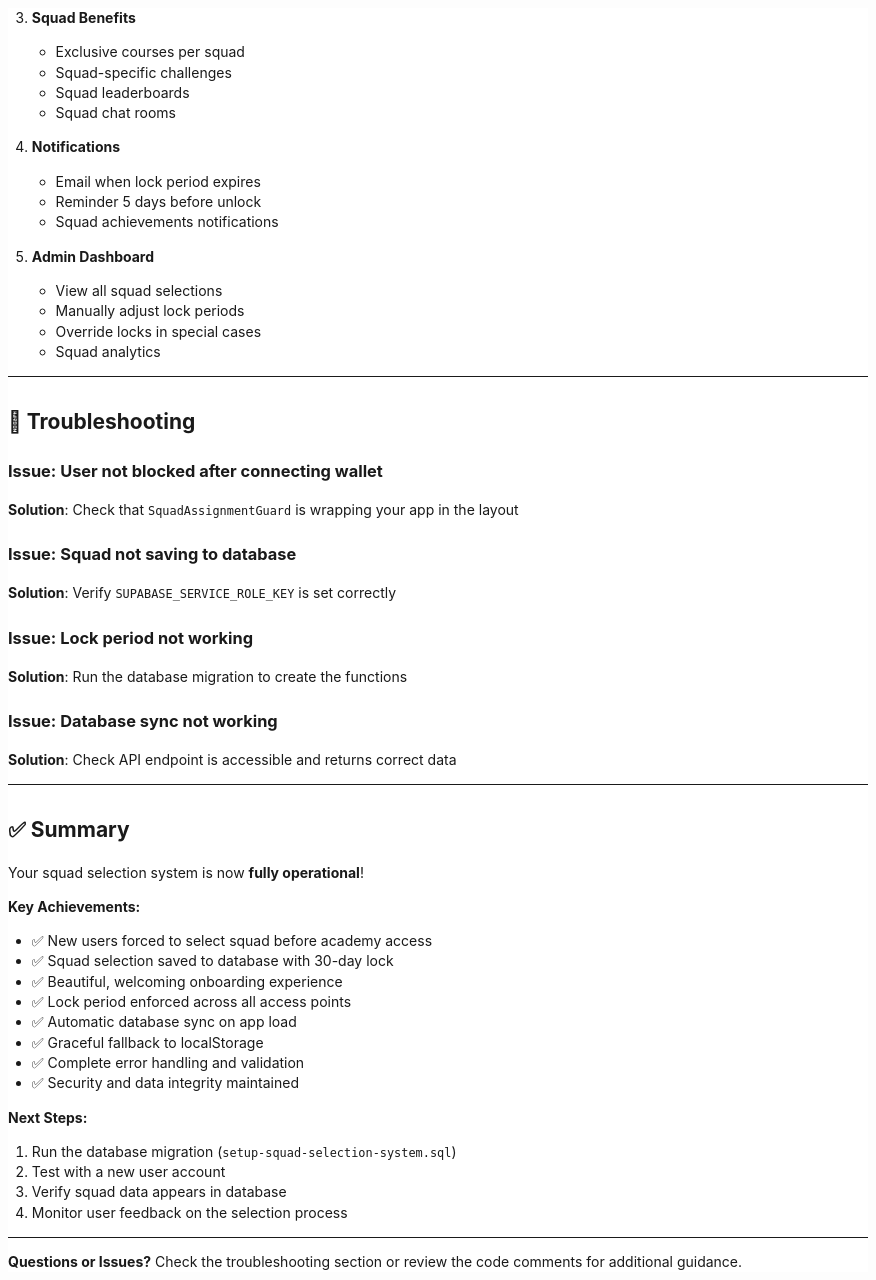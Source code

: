 3. **Squad Benefits**
   - Exclusive courses per squad
   - Squad-specific challenges
   - Squad leaderboards
   - Squad chat rooms

4. **Notifications**
   - Email when lock period expires
   - Reminder 5 days before unlock
   - Squad achievements notifications

5. **Admin Dashboard**
   - View all squad selections
   - Manually adjust lock periods
   - Override locks in special cases
   - Squad analytics

---

## 🐛 Troubleshooting

### Issue: User not blocked after connecting wallet
**Solution**: Check that `SquadAssignmentGuard` is wrapping your app in the layout

### Issue: Squad not saving to database
**Solution**: Verify `SUPABASE_SERVICE_ROLE_KEY` is set correctly

### Issue: Lock period not working
**Solution**: Run the database migration to create the functions

### Issue: Database sync not working
**Solution**: Check API endpoint is accessible and returns correct data

---

## ✅ Summary

Your squad selection system is now **fully operational**! 

**Key Achievements:**
- ✅ New users forced to select squad before academy access
- ✅ Squad selection saved to database with 30-day lock
- ✅ Beautiful, welcoming onboarding experience
- ✅ Lock period enforced across all access points
- ✅ Automatic database sync on app load
- ✅ Graceful fallback to localStorage
- ✅ Complete error handling and validation
- ✅ Security and data integrity maintained

**Next Steps:**
1. Run the database migration (`setup-squad-selection-system.sql`)
2. Test with a new user account
3. Verify squad data appears in database
4. Monitor user feedback on the selection process

---

**Questions or Issues?**
Check the troubleshooting section or review the code comments for additional guidance.

